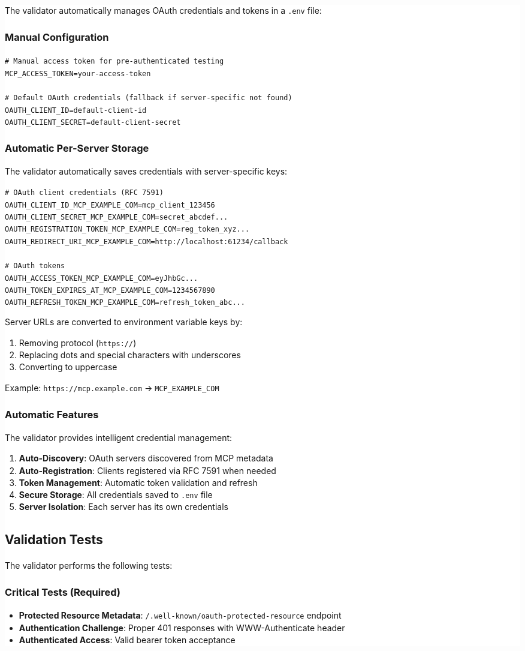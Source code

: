The validator automatically manages OAuth credentials and tokens in a `.env` file:

### Manual Configuration
```env
# Manual access token for pre-authenticated testing
MCP_ACCESS_TOKEN=your-access-token

# Default OAuth credentials (fallback if server-specific not found)
OAUTH_CLIENT_ID=default-client-id
OAUTH_CLIENT_SECRET=default-client-secret
```

### Automatic Per-Server Storage
The validator automatically saves credentials with server-specific keys:

```env
# OAuth client credentials (RFC 7591)
OAUTH_CLIENT_ID_MCP_EXAMPLE_COM=mcp_client_123456
OAUTH_CLIENT_SECRET_MCP_EXAMPLE_COM=secret_abcdef...
OAUTH_REGISTRATION_TOKEN_MCP_EXAMPLE_COM=reg_token_xyz...
OAUTH_REDIRECT_URI_MCP_EXAMPLE_COM=http://localhost:61234/callback

# OAuth tokens
OAUTH_ACCESS_TOKEN_MCP_EXAMPLE_COM=eyJhbGc...
OAUTH_TOKEN_EXPIRES_AT_MCP_EXAMPLE_COM=1234567890
OAUTH_REFRESH_TOKEN_MCP_EXAMPLE_COM=refresh_token_abc...
```

Server URLs are converted to environment variable keys by:
1. Removing protocol (`https://`)
2. Replacing dots and special characters with underscores
3. Converting to uppercase

Example: `https://mcp.example.com` → `MCP_EXAMPLE_COM`

### Automatic Features
The validator provides intelligent credential management:

1. **Auto-Discovery**: OAuth servers discovered from MCP metadata
2. **Auto-Registration**: Clients registered via RFC 7591 when needed
3. **Token Management**: Automatic token validation and refresh
4. **Secure Storage**: All credentials saved to `.env` file
5. **Server Isolation**: Each server has its own credentials

## Validation Tests

The validator performs the following tests:

### Critical Tests (Required)
- **Protected Resource Metadata**: `/.well-known/oauth-protected-resource` endpoint
- **Authentication Challenge**: Proper 401 responses with WWW-Authenticate header
- **Authenticated Access**: Valid bearer token acceptance

